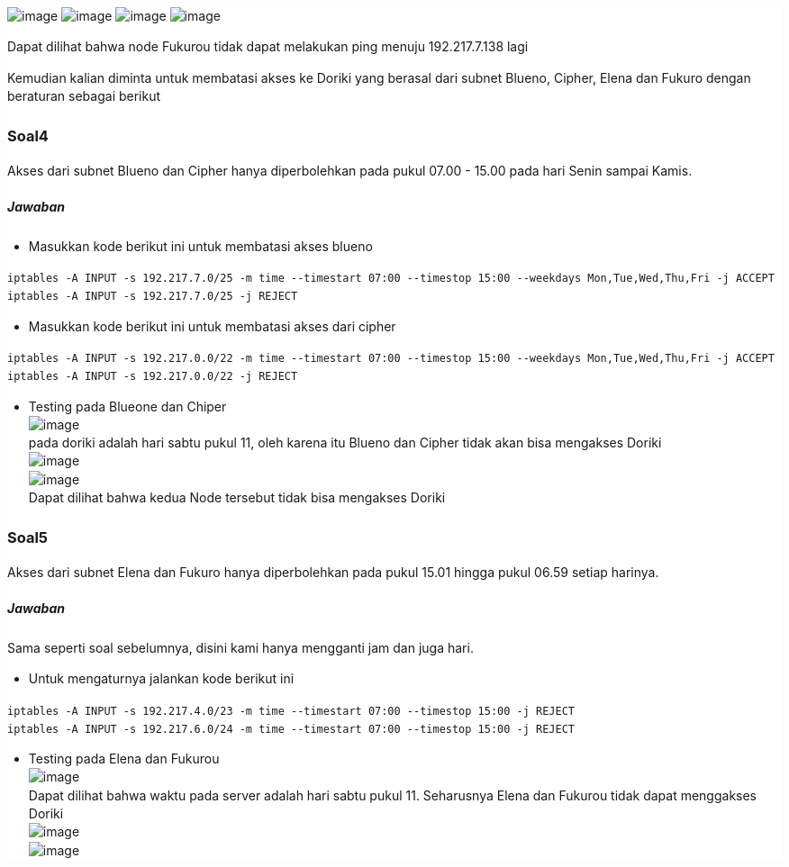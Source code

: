 ![image](https://user-images.githubusercontent.com/50267676/145674048-fd2ffea9-b2c7-45b6-ab4b-24bae33b8394.png)
![image](https://user-images.githubusercontent.com/50267676/145674064-717da6e5-a246-43dd-a79b-acc1b24c9b96.png)
![image](https://user-images.githubusercontent.com/50267676/145674076-8f33668c-b421-4358-bee4-a258da702b77.png)
![image](https://user-images.githubusercontent.com/50267676/145674084-7b5366c1-acda-4757-a174-f9544853d534.png)

Dapat dilihat bahwa node Fukurou tidak dapat melakukan ping menuju 192.217.7.138 lagi 


Kemudian kalian diminta untuk membatasi akses ke Doriki yang berasal dari subnet Blueno, Cipher, Elena dan Fukuro dengan beraturan sebagai berikut
### Soal4
Akses dari subnet Blueno dan Cipher hanya diperbolehkan pada pukul 07.00 - 15.00 pada hari Senin sampai Kamis.
##### Jawaban
- Masukkan kode berikut ini untuk membatasi akses blueno
```
iptables -A INPUT -s 192.217.7.0/25 -m time --timestart 07:00 --timestop 15:00 --weekdays Mon,Tue,Wed,Thu,Fri -j ACCEPT
iptables -A INPUT -s 192.217.7.0/25 -j REJECT
```
- Masukkan kode berikut ini untuk membatasi akses dari cipher
```
iptables -A INPUT -s 192.217.0.0/22 -m time --timestart 07:00 --timestop 15:00 --weekdays Mon,Tue,Wed,Thu,Fri -j ACCEPT
iptables -A INPUT -s 192.217.0.0/22 -j REJECT
```
- Testing pada Blueone dan Chiper  
![image](https://user-images.githubusercontent.com/50267676/145674276-1abac2d0-3cb2-4918-8409-fc6a33bf518a.png)  
pada doriki adalah hari sabtu pukul 11, oleh karena itu Blueno dan Cipher tidak akan bisa mengakses Doriki  
![image](https://user-images.githubusercontent.com/50267676/145674312-beb459e9-1c09-40a3-8ca4-d3434978f917.png)  
![image](https://user-images.githubusercontent.com/50267676/145674324-53d2813d-ddb5-4e72-b6cc-40db1e4092e9.png)  
Dapat dilihat bahwa kedua Node tersebut tidak bisa mengakses Doriki

### Soal5
Akses dari subnet Elena dan Fukuro hanya diperbolehkan pada pukul 15.01 hingga pukul 06.59 setiap harinya.
##### Jawaban
Sama seperti soal sebelumnya, disini kami hanya mengganti jam dan juga hari. 
- Untuk mengaturnya jalankan kode berikut ini
```
iptables -A INPUT -s 192.217.4.0/23 -m time --timestart 07:00 --timestop 15:00 -j REJECT 
iptables -A INPUT -s 192.217.6.0/24 -m time --timestart 07:00 --timestop 15:00 -j REJECT
```
- Testing pada Elena dan Fukurou  
![image](https://user-images.githubusercontent.com/50267676/145674409-fb61e9db-1a76-4057-bdde-9834625413fe.png)  
Dapat dilihat bahwa waktu pada server adalah hari sabtu pukul 11. Seharusnya Elena dan Fukurou tidak dapat menggakses Doriki  
![image](https://user-images.githubusercontent.com/50267676/145674446-ddf40152-e16b-46ad-bf14-68685e23245b.png)  
![image](https://user-images.githubusercontent.com/50267676/145674457-a1093d27-aec2-44f8-8401-cdf2a6a9263b.png)
